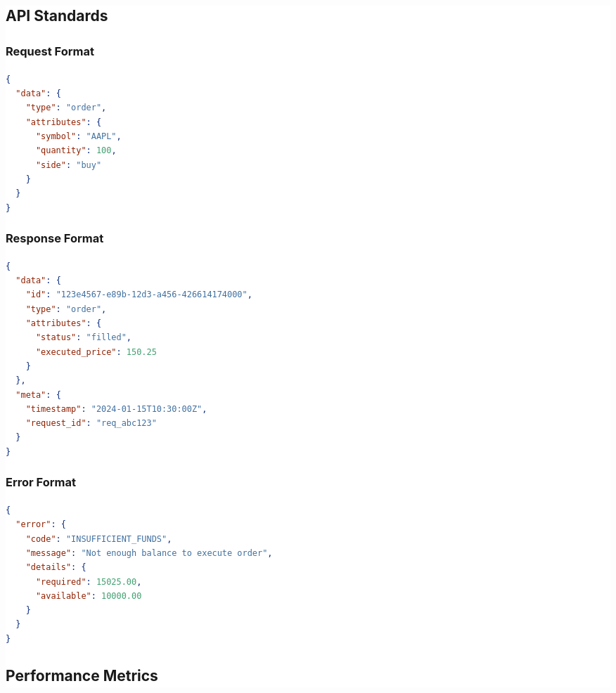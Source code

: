 ```yaml
```

## API Standards

### Request Format
```json
{
  "data": {
    "type": "order",
    "attributes": {
      "symbol": "AAPL",
      "quantity": 100,
      "side": "buy"
    }
  }
}
```

### Response Format
```json
{
  "data": {
    "id": "123e4567-e89b-12d3-a456-426614174000",
    "type": "order",
    "attributes": {
      "status": "filled",
      "executed_price": 150.25
    }
  },
  "meta": {
    "timestamp": "2024-01-15T10:30:00Z",
    "request_id": "req_abc123"
  }
}
```

### Error Format
```json
{
  "error": {
    "code": "INSUFFICIENT_FUNDS",
    "message": "Not enough balance to execute order",
    "details": {
      "required": 15025.00,
      "available": 10000.00
    }
  }
}
```

## Performance Metrics
